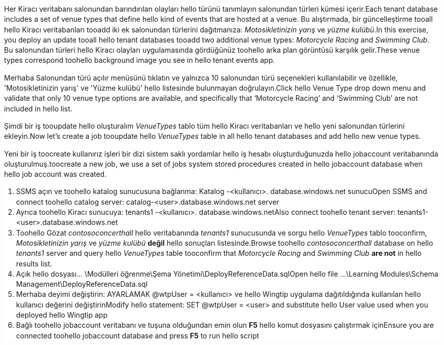 <span data-ttu-id="3716a-149">Her Kiracı veritabanı salonundan barındırılan olayları hello türünü tanımlayın salonundan türleri kümesi içerir.</span><span class="sxs-lookup"><span data-stu-id="3716a-149">Each tenant database includes a set of venue types that define hello kind of events that are hosted at a venue.</span></span> <span data-ttu-id="3716a-150">Bu alıştırmada, bir güncelleştirme tooall hello Kiracı veritabanları tooadd iki ek salonundan türlerini dağıtmanıza: *Motosikletinizin yarış* ve *yüzme kulübü*.</span><span class="sxs-lookup"><span data-stu-id="3716a-150">In this exercise, you deploy an update tooall hello tenant databases tooadd two additional venue types: *Motorcycle Racing* and *Swimming Club*.</span></span> <span data-ttu-id="3716a-151">Bu salonundan türleri hello Kiracı olayları uygulamasında gördüğünüz toohello arka plan görüntüsü karşılık gelir.</span><span class="sxs-lookup"><span data-stu-id="3716a-151">These venue types correspond toohello background image you see in hello tenant events app.</span></span>

<span data-ttu-id="3716a-152">Merhaba Salonundan türü açılır menüsünü tıklatın ve yalnızca 10 salonundan türü seçenekleri kullanılabilir ve özellikle, 'Motosikletinizin yarış' ve 'Yüzme kulübü' hello listesinde bulunmayan doğrulayın.</span><span class="sxs-lookup"><span data-stu-id="3716a-152">Click hello Venue Type drop down menu and validate that only 10 venue type options are available, and specifically that ‘Motorcycle Racing’ and ‘Swimming Club’ are not included in hello list.</span></span>

<span data-ttu-id="3716a-153">Şimdi bir iş tooupdate hello oluşturalım *VenueTypes* tablo tüm hello Kiracı veritabanları ve hello yeni salonundan türlerini ekleyin.</span><span class="sxs-lookup"><span data-stu-id="3716a-153">Now let’s create a job tooupdate hello *VenueTypes* table in all hello tenant databases and add hello new venue types.</span></span>

<span data-ttu-id="3716a-154">Yeni bir iş toocreate kullanırız işleri bir dizi sistem saklı yordamlar hello iş hesabı oluşturduğunuzda hello jobaccount veritabanında oluşturulmuş.</span><span class="sxs-lookup"><span data-stu-id="3716a-154">toocreate a new job, we use a set of jobs system stored procedures created in hello jobaccount database when hello job account was created.</span></span>

1. <span data-ttu-id="3716a-155">SSMS açın ve toohello katalog sunucusuna bağlanma: Katalog -\<kullanıcı\>. database.windows.net sunucu</span><span class="sxs-lookup"><span data-stu-id="3716a-155">Open SSMS and connect toohello catalog server: catalog-\<user\>.database.windows.net server</span></span>
1. <span data-ttu-id="3716a-156">Ayrıca toohello Kiracı sunucuya: tenants1 -\<kullanıcı\>. database.windows.net</span><span class="sxs-lookup"><span data-stu-id="3716a-156">Also connect toohello tenant server: tenants1-\<user\>.database.windows.net</span></span>
1. <span data-ttu-id="3716a-157">Toohello Gözat *contosoconcerthall* hello veritabanında *tenants1* sunucusunda ve sorgu hello *VenueTypes* tablo tooconfirm, *Motosikletinizin yarış*  ve *yüzme kulübü* **değil** hello sonuçları listesinde.</span><span class="sxs-lookup"><span data-stu-id="3716a-157">Browse toohello *contosoconcerthall* database on hello *tenants1* server and query hello *VenueTypes* table tooconfirm that *Motorcycle Racing* and *Swimming Club* **are not** in hello results list.</span></span>
1. <span data-ttu-id="3716a-158">Açık hello dosyası... \\Modülleri öğrenme\\Şema Yönetimi\\DeployReferenceData.sql</span><span class="sxs-lookup"><span data-stu-id="3716a-158">Open hello file …\\Learning Modules\\Schema Management\\DeployReferenceData.sql</span></span>
1. <span data-ttu-id="3716a-159">Merhaba deyimi değiştirin: AYARLAMAK @wtpUser = &lt;kullanıcı&gt; ve hello Wingtip uygulama dağıtıldığında kullanılan hello kullanıcı değerini değiştirin</span><span class="sxs-lookup"><span data-stu-id="3716a-159">Modify hello statement: SET @wtpUser = &lt;user&gt; and substitute hello User value used when you deployed hello Wingtip app</span></span>
1. <span data-ttu-id="3716a-160">Bağlı toohello jobaccount veritabanı ve tuşuna olduğundan emin olun **F5** hello komut dosyasını çalıştırmak için</span><span class="sxs-lookup"><span data-stu-id="3716a-160">Ensure you are connected toohello jobaccount database and press **F5** to run hello script</span></span>
